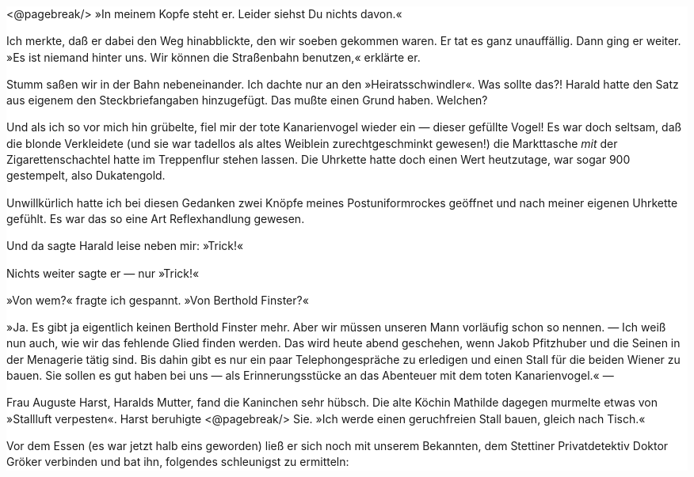 <@pagebreak/>
»In meinem Kopfe steht er. Leider siehst Du nichts
davon.«

Ich merkte, daß er dabei den Weg hinabblickte, den
wir soeben gekommen waren. Er tat es ganz unauffällig.
Dann ging er weiter. »Es ist niemand hinter uns. Wir
können die Straßenbahn benutzen,« erklärte er.

Stumm saßen wir in der Bahn nebeneinander. Ich
dachte nur an den »Heiratsschwindler«. Was sollte das?!
Harald hatte den Satz aus eigenem den Steckbriefangaben
hinzugefügt. Das mußte einen Grund haben. Welchen?

Und als ich so vor mich hin grübelte, fiel mir der tote
Kanarienvogel wieder ein — dieser gefüllte Vogel! Es
war doch seltsam, daß die blonde Verkleidete (und sie war
tadellos als altes Weiblein zurechtgeschminkt gewesen!)
die Markttasche *mit* der Zigarettenschachtel hatte im
Treppenflur stehen lassen. Die Uhrkette hatte doch einen
Wert heutzutage, war sogar 900 gestempelt, also Dukatengold.

Unwillkürlich hatte ich bei diesen Gedanken zwei
Knöpfe meines Postuniformrockes geöffnet und nach meiner
eigenen Uhrkette gefühlt. Es war das so eine Art Reflexhandlung
gewesen.

Und da sagte Harald leise neben mir: »Trick!«

Nichts weiter sagte er — nur »Trick!«

»Von wem?« fragte ich gespannt. »Von Berthold
Finster?«

»Ja. Es gibt ja eigentlich keinen Berthold Finster
mehr. Aber wir müssen unseren Mann vorläufig schon so
nennen. — Ich weiß nun auch, wie wir das fehlende Glied
finden werden. Das wird heute abend geschehen, wenn
Jakob Pfitzhuber und die Seinen in der Menagerie tätig
sind. Bis dahin gibt es nur ein paar Telephongespräche
zu erledigen und einen Stall für die beiden Wiener zu
bauen. Sie sollen es gut haben bei uns — als Erinnerungsstücke
an das Abenteuer mit dem toten Kanarienvogel.« —

Frau Auguste Harst, Haralds Mutter, fand die Kaninchen
sehr hübsch. Die alte Köchin Mathilde dagegen
murmelte etwas von »Stallluft verpesten«. Harst beruhigte
<@pagebreak/>
Sie. »Ich werde einen geruchfreien Stall bauen, gleich nach
Tisch.«

Vor dem Essen (es war jetzt halb eins geworden) ließ
er sich noch mit unserem Bekannten, dem Stettiner Privatdetektiv
Doktor Gröker verbinden und bat ihn, folgendes
schleunigst zu ermitteln:
